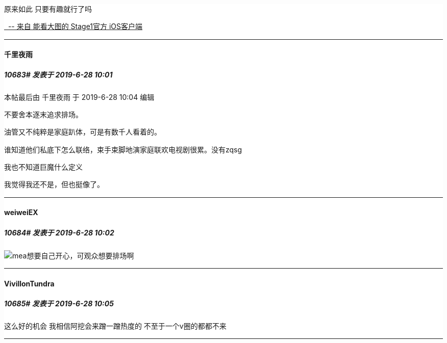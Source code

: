 
原来如此 只要有趣就行了吗

[  -- 来自 能看大图的 Stage1官方 iOS客户端](https://itunes.apple.com/fi/app/saraba1st/id1221237470?mt=8)







-----

####  千里夜雨  
##### 10683#       发表于 2019-6-28 10:01



 本帖最后由 千里夜雨 于 2019-6-28 10:04 编辑 

不要舍本逐末追求排场。

油管又不纯粹是家庭趴体，可是有数千人看着的。

谁知道他们私底下怎么联络，束手束脚地演家庭联欢电视剧很累。没有zqsg



我也不知道巨魔什么定义

我觉得我还不是，但也挺像了。







-----

####  weiweiEX  
##### 10684#       发表于 2019-6-28 10:02



<img src="https://static.saraba1st.com/image/smiley/face2017/067.png" referrerpolicy="no-referrer">mea想要自己开心，可观众想要排场啊







-----

####  VivillonTundra  
##### 10685#       发表于 2019-6-28 10:05




这么好的机会 我相信阿挖会来蹭一蹭热度的 不至于一个v圈的都都不来







-----
